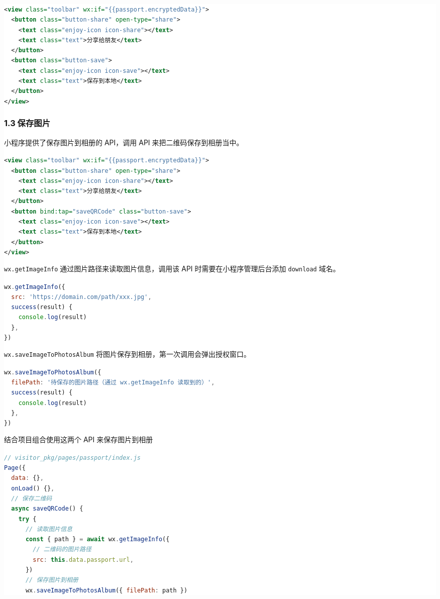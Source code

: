 ```xml
<view class="toolbar" wx:if="{{passport.encryptedData}}">
  <button class="button-share" open-type="share">
    <text class="enjoy-icon icon-share"></text>
    <text class="text">分享给朋友</text>
  </button>
  <button class="button-save">
    <text class="enjoy-icon icon-save"></text>
    <text class="text">保存到本地</text>
  </button>
</view>
```

### 1.3 保存图片

小程序提供了保存图片到相册的 API，调用 API 来把二维码保存到相册当中。

```xml
<view class="toolbar" wx:if="{{passport.encryptedData}}">
  <button class="button-share" open-type="share">
    <text class="enjoy-icon icon-share"></text>
    <text class="text">分享给朋友</text>
  </button>
  <button bind:tap="saveQRCode" class="button-save">
    <text class="enjoy-icon icon-save"></text>
    <text class="text">保存到本地</text>
  </button>
</view>
```

`wx.getImageInfo` 通过图片路径来读取图片信息，调用该 API 时需要在小程序管理后台添加 `download` 域名。

```javascript
wx.getImageInfo({
  src: 'https://domain.com/path/xxx.jpg',
  success(result) {
    console.log(result)
  },
})
```

`wx.saveImageToPhotosAlbum` 将图片保存到相册，第一次调用会弹出授权窗口。

```javascript
wx.saveImageToPhotosAlbum({
  filePath: '待保存的图片路径（通过 wx.getImageInfo 读取到的）',
  success(result) {
    console.log(result)
  },
})
```

结合项目组合使用这两个 API 来保存图片到相册

```javascript
// visitor_pkg/pages/passport/index.js
Page({
  data: {},
  onLoad() {},
  // 保存二维码
  async saveQRCode() {
    try {
      // 读取图片信息
      const { path } = await wx.getImageInfo({
        // 二维码的图片路径
        src: this.data.passport.url,
      })
      // 保存图片到相册
      wx.saveImageToPhotosAlbum({ filePath: path })
```